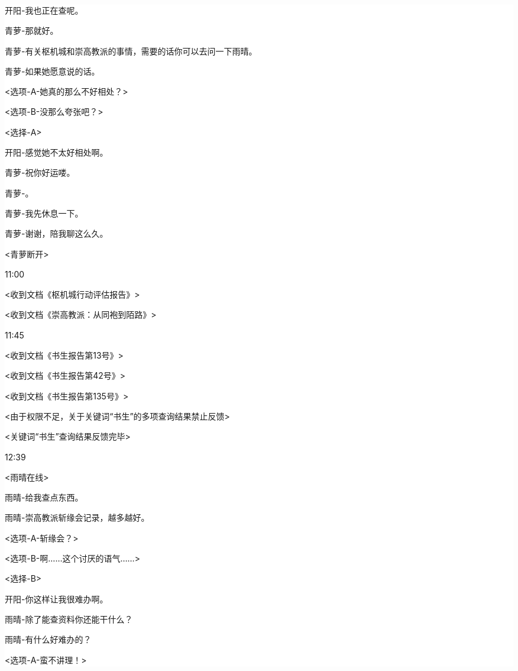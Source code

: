 开阳-我也正在查呢。

青萝-那就好。

青萝-有关枢机城和崇高教派的事情，需要的话你可以去问一下雨晴。

青萝-如果她愿意说的话。

<选项-A-她真的那么不好相处？>

<选项-B-没那么夸张吧？>

<选择-A>

开阳-感觉她不太好相处啊。

青萝-祝你好运喽。

青萝-。

青萝-我先休息一下。

青萝-谢谢，陪我聊这么久。

<青萝断开>

11:00

<收到文档《枢机城行动评估报告》>

<收到文档《崇高教派：从同袍到陌路》>

11:45

<收到文档《书生报告第13号》>

<收到文档《书生报告第42号》>

<收到文档《书生报告第135号》>

<由于权限不足，关于关键词“书生”的多项查询结果禁止反馈>

<关键词“书生”查询结果反馈完毕>

12:39

<雨晴在线>

雨晴-给我查点东西。

雨晴-崇高教派斩缘会记录，越多越好。

<选项-A-斩缘会？>

<选项-B-啊……这个讨厌的语气……>

<选择-B>

开阳-你这样让我很难办啊。

雨晴-除了能查资料你还能干什么？

雨晴-有什么好难办的？

<选项-A-蛮不讲理！>
